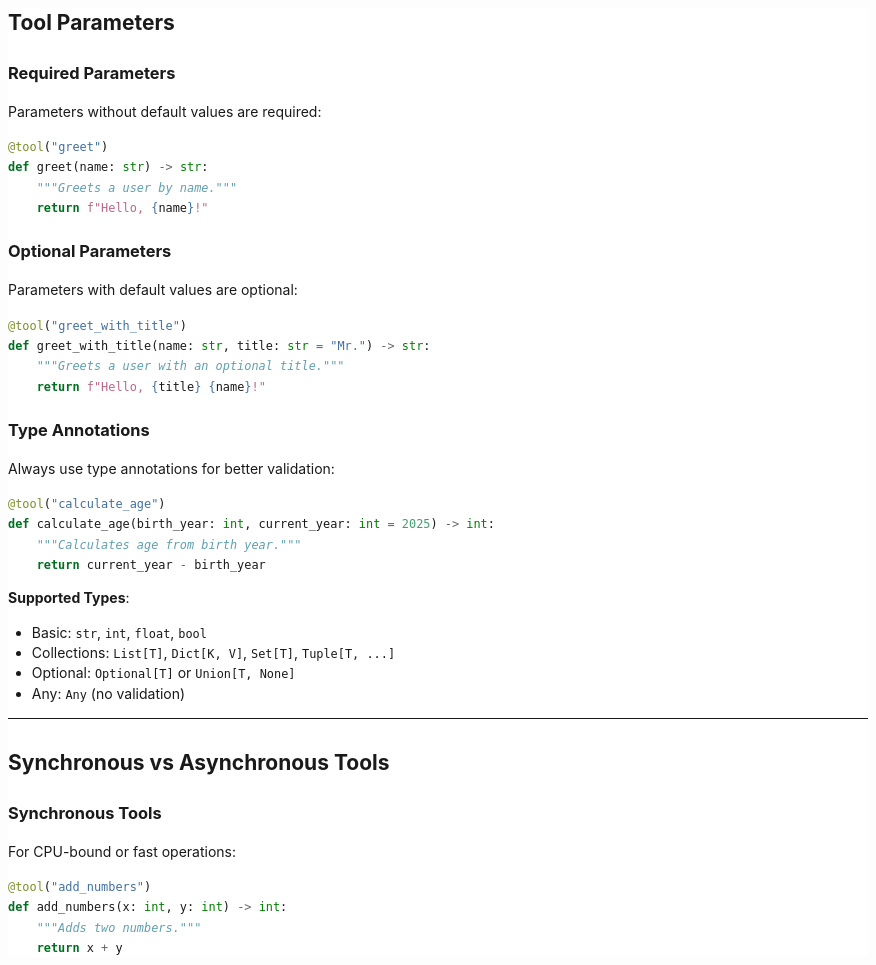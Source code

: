 
## Tool Parameters

### Required Parameters

Parameters without default values are required:

```python
@tool("greet")
def greet(name: str) -> str:
    """Greets a user by name."""
    return f"Hello, {name}!"
```

### Optional Parameters

Parameters with default values are optional:

```python
@tool("greet_with_title")
def greet_with_title(name: str, title: str = "Mr.") -> str:
    """Greets a user with an optional title."""
    return f"Hello, {title} {name}!"
```

### Type Annotations

Always use type annotations for better validation:

```python
@tool("calculate_age")
def calculate_age(birth_year: int, current_year: int = 2025) -> int:
    """Calculates age from birth year."""
    return current_year - birth_year
```

**Supported Types**:
- Basic: `str`, `int`, `float`, `bool`
- Collections: `List[T]`, `Dict[K, V]`, `Set[T]`, `Tuple[T, ...]`
- Optional: `Optional[T]` or `Union[T, None]`
- Any: `Any` (no validation)

---

## Synchronous vs Asynchronous Tools

### Synchronous Tools

For CPU-bound or fast operations:

```python
@tool("add_numbers")
def add_numbers(x: int, y: int) -> int:
    """Adds two numbers."""
    return x + y
```
